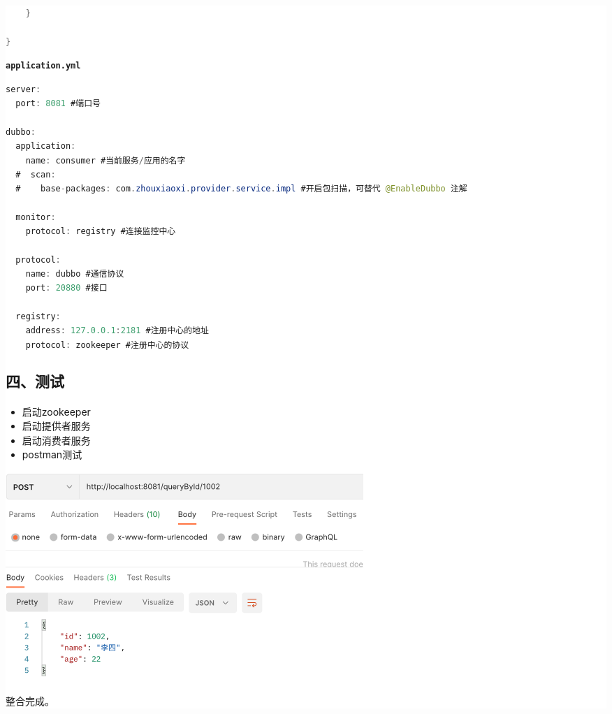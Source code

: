 ```java
    }

}
```

**`application.yml`**

```java
server:
  port: 8081 #端口号

dubbo:
  application:
    name: consumer #当前服务/应用的名字
  #  scan:
  #    base-packages: com.zhouxiaoxi.provider.service.impl #开启包扫描，可替代 @EnableDubbo 注解

  monitor:
    protocol: registry #连接监控中心

  protocol:
    name: dubbo #通信协议
    port: 20880 #接口

  registry:
    address: 127.0.0.1:2181 #注册中心的地址
    protocol: zookeeper #注册中心的协议
```

## 四、测试

* 启动zookeeper
* 启动提供者服务
* 启动消费者服务
* postman测试

<img src="pic/image-20230413070706249.png" alt="image-20230413070706249" style="zoom:50%;" />

整合完成。
